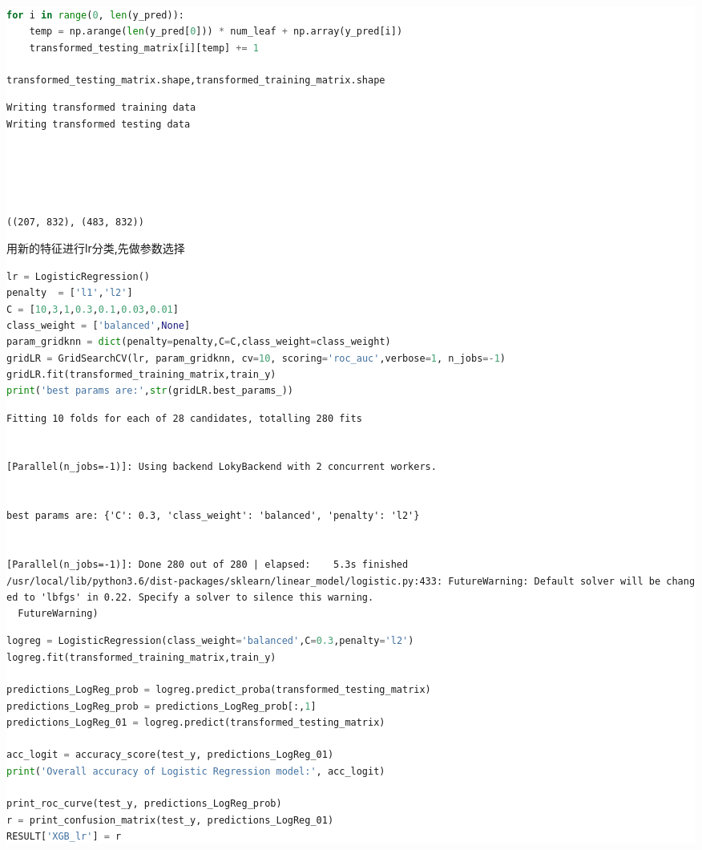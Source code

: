 ```python
for i in range(0, len(y_pred)):
    temp = np.arange(len(y_pred[0])) * num_leaf + np.array(y_pred[i])
    transformed_testing_matrix[i][temp] += 1

transformed_testing_matrix.shape,transformed_training_matrix.shape
```

    Writing transformed training data
    Writing transformed testing data





    ((207, 832), (483, 832))



用新的特征进行lr分类,先做参数选择


```python
lr = LogisticRegression()
penalty  = ['l1','l2']
C = [10,3,1,0.3,0.1,0.03,0.01]
class_weight = ['balanced',None]
param_gridknn = dict(penalty=penalty,C=C,class_weight=class_weight)
gridLR = GridSearchCV(lr, param_gridknn, cv=10, scoring='roc_auc',verbose=1, n_jobs=-1)
gridLR.fit(transformed_training_matrix,train_y)
print('best params are:',str(gridLR.best_params_))
```

    Fitting 10 folds for each of 28 candidates, totalling 280 fits


    [Parallel(n_jobs=-1)]: Using backend LokyBackend with 2 concurrent workers.


    best params are: {'C': 0.3, 'class_weight': 'balanced', 'penalty': 'l2'}


    [Parallel(n_jobs=-1)]: Done 280 out of 280 | elapsed:    5.3s finished
    /usr/local/lib/python3.6/dist-packages/sklearn/linear_model/logistic.py:433: FutureWarning: Default solver will be changed to 'lbfgs' in 0.22. Specify a solver to silence this warning.
      FutureWarning)



```python
logreg = LogisticRegression(class_weight='balanced',C=0.3,penalty='l2')
logreg.fit(transformed_training_matrix,train_y)

predictions_LogReg_prob = logreg.predict_proba(transformed_testing_matrix)
predictions_LogReg_prob = predictions_LogReg_prob[:,1]
predictions_LogReg_01 = logreg.predict(transformed_testing_matrix)

acc_logit = accuracy_score(test_y, predictions_LogReg_01)
print('Overall accuracy of Logistic Regression model:', acc_logit)

print_roc_curve(test_y, predictions_LogReg_prob)
r = print_confusion_matrix(test_y, predictions_LogReg_01)
RESULT['XGB_lr'] = r
```
